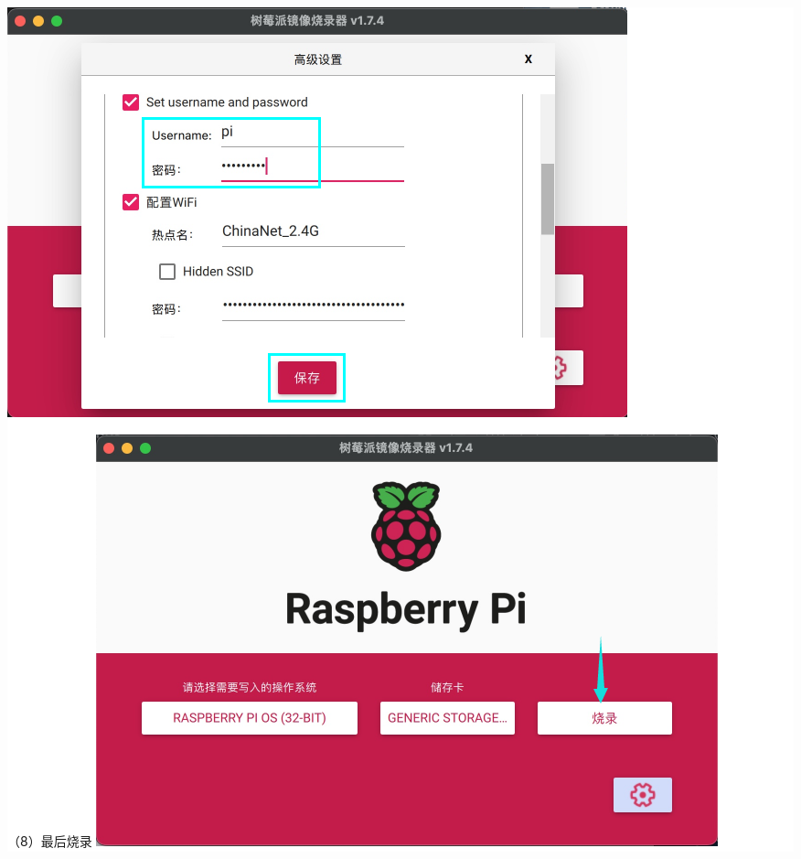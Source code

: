 ![Img](../../media/烧入系统到Micro-SD卡9img-20230424145534.png)

（8）最后烧录
![Img](../../media/烧入系统到Micro-SD卡10img-20230424145648.png)